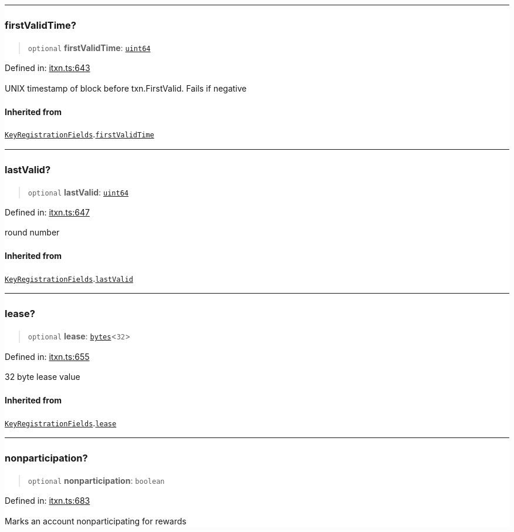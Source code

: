 ***

### firstValidTime?

> `optional` **firstValidTime**: [`uint64`](../type-aliases/uint64.md)

Defined in: [itxn.ts:643](https://github.com/algorandfoundation/puya-ts/blob/main/packages/algo-ts/src/itxn.ts#L643)

UNIX timestamp of block before txn.FirstValid. Fails if negative

#### Inherited from

[`KeyRegistrationFields`](../../itxn/namespaces/itxn/interfaces/KeyRegistrationFields.md).[`firstValidTime`](../../itxn/namespaces/itxn/interfaces/KeyRegistrationFields.md#firstvalidtime)

***

### lastValid?

> `optional` **lastValid**: [`uint64`](../type-aliases/uint64.md)

Defined in: [itxn.ts:647](https://github.com/algorandfoundation/puya-ts/blob/main/packages/algo-ts/src/itxn.ts#L647)

round number

#### Inherited from

[`KeyRegistrationFields`](../../itxn/namespaces/itxn/interfaces/KeyRegistrationFields.md).[`lastValid`](../../itxn/namespaces/itxn/interfaces/KeyRegistrationFields.md#lastvalid)

***

### lease?

> `optional` **lease**: [`bytes`](../type-aliases/bytes.md)\<`32`\>

Defined in: [itxn.ts:655](https://github.com/algorandfoundation/puya-ts/blob/main/packages/algo-ts/src/itxn.ts#L655)

32 byte lease value

#### Inherited from

[`KeyRegistrationFields`](../../itxn/namespaces/itxn/interfaces/KeyRegistrationFields.md).[`lease`](../../itxn/namespaces/itxn/interfaces/KeyRegistrationFields.md#lease)

***

### nonparticipation?

> `optional` **nonparticipation**: `boolean`

Defined in: [itxn.ts:683](https://github.com/algorandfoundation/puya-ts/blob/main/packages/algo-ts/src/itxn.ts#L683)

Marks an account nonparticipating for rewards
